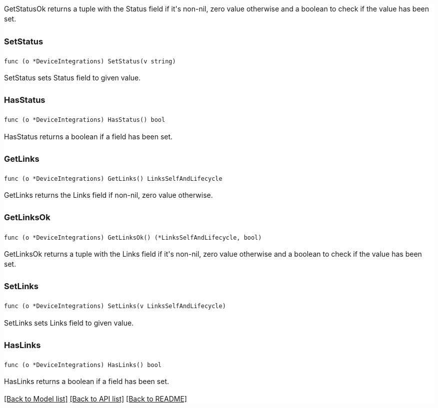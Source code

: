 GetStatusOk returns a tuple with the Status field if it's non-nil, zero value otherwise
and a boolean to check if the value has been set.

### SetStatus

`func (o *DeviceIntegrations) SetStatus(v string)`

SetStatus sets Status field to given value.

### HasStatus

`func (o *DeviceIntegrations) HasStatus() bool`

HasStatus returns a boolean if a field has been set.

### GetLinks

`func (o *DeviceIntegrations) GetLinks() LinksSelfAndLifecycle`

GetLinks returns the Links field if non-nil, zero value otherwise.

### GetLinksOk

`func (o *DeviceIntegrations) GetLinksOk() (*LinksSelfAndLifecycle, bool)`

GetLinksOk returns a tuple with the Links field if it's non-nil, zero value otherwise
and a boolean to check if the value has been set.

### SetLinks

`func (o *DeviceIntegrations) SetLinks(v LinksSelfAndLifecycle)`

SetLinks sets Links field to given value.

### HasLinks

`func (o *DeviceIntegrations) HasLinks() bool`

HasLinks returns a boolean if a field has been set.


[[Back to Model list]](../README.md#documentation-for-models) [[Back to API list]](../README.md#documentation-for-api-endpoints) [[Back to README]](../README.md)


